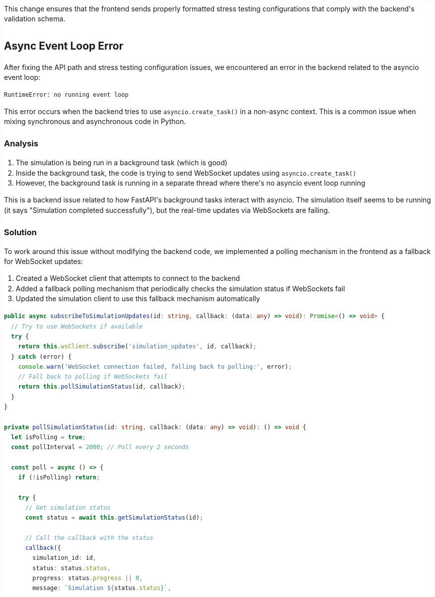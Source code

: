 This change ensures that the frontend sends properly formatted stress testing configurations that comply with the backend's validation schema.

## Async Event Loop Error

After fixing the API path and stress testing configuration issues, we encountered an error in the backend related to the asyncio event loop:

```
RuntimeError: no running event loop
```

This error occurs when the backend tries to use `asyncio.create_task()` in a non-async context. This is a common issue when mixing synchronous and asynchronous code in Python.

### Analysis

1. The simulation is being run in a background task (which is good)
2. Inside the background task, the code is trying to send WebSocket updates using `asyncio.create_task()`
3. However, the background task is running in a separate thread where there's no asyncio event loop running

This is a backend issue related to how FastAPI's background tasks interact with asyncio. The simulation itself seems to be running (it says "Simulation completed successfully"), but the real-time updates via WebSockets are failing.

### Solution

To work around this issue without modifying the backend code, we implemented a polling mechanism in the frontend as a fallback for WebSocket updates:

1. Created a WebSocket client that attempts to connect to the backend
2. Added a fallback polling mechanism that periodically checks the simulation status if WebSockets fail
3. Updated the simulation client to use this fallback mechanism automatically

```typescript
public async subscribeToSimulationUpdates(id: string, callback: (data: any) => void): Promise<() => void> {
  // Try to use WebSockets if available
  try {
    return this.wsClient.subscribe('simulation_updates', id, callback);
  } catch (error) {
    console.warn('WebSocket connection failed, falling back to polling:', error);
    // Fall back to polling if WebSockets fail
    return this.pollSimulationStatus(id, callback);
  }
}

private pollSimulationStatus(id: string, callback: (data: any) => void): () => void {
  let isPolling = true;
  const pollInterval = 2000; // Poll every 2 seconds

  const poll = async () => {
    if (!isPolling) return;

    try {
      // Get simulation status
      const status = await this.getSimulationStatus(id);

      // Call the callback with the status
      callback({
        simulation_id: id,
        status: status.status,
        progress: status.progress || 0,
        message: `Simulation ${status.status}`,
```